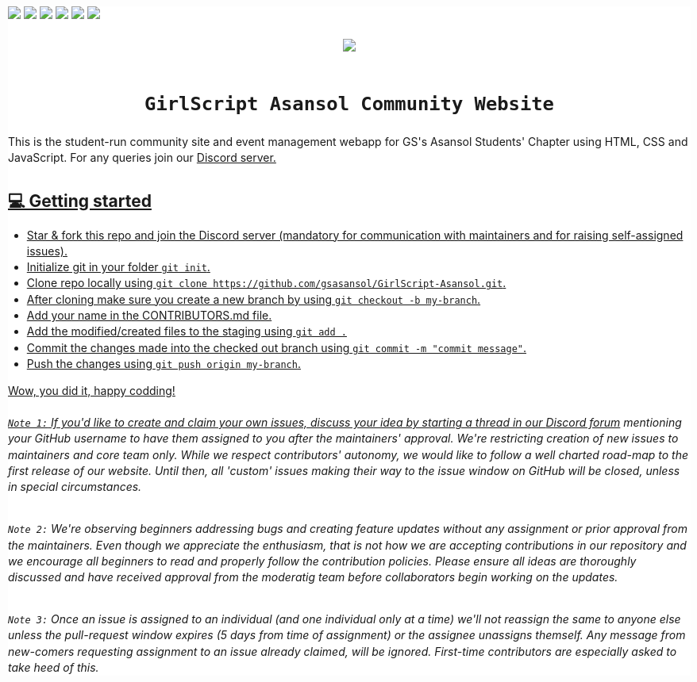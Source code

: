 <p>
    <img src="https://img.shields.io/github/issues-raw/gsasansol/GirlScript-Asansol"> 
    <img src="https://img.shields.io/github/contributors/gsasansol/GirlScript-Asansol">
    <img src="https://img.shields.io/github/issues-pr/gsasansol/GirlScript-Asansol">
    <img src="https://img.shields.io/github/license/gsasansol/GirlScript-Asansol">
    <img src="https://img.shields.io/github/last-commit/gsasansol/GirlScript-Asansol">
    <a href="https://hits.seeyoufarm.com"><img src="https://hits.seeyoufarm.com/api/count/incr/badge.svg?url=https%3A%2F%2Fgithub.com%2Fgsasansol%2FGirlScript-Asansol&count_bg=%2379C83D&title_bg=%23555555&icon=github.svg&icon_color=%23E7E7E7&title=hits&edge_flat=false"/></a>
</p>

<h6 align="center"><img src="https://raw.githubusercontent.com/gsasansol/branding/main/assets/asn-logo.png" height="250" /></p></h6>
<h1 align="center"><code>&nbsp;GirlScript Asansol Community Website&nbsp;</code></h1>
This is the student-run community site and event management webapp for GS's Asansol Students' Chapter using HTML, CSS and JavaScript. For any queries join our <a href="https://discord.com/invite/aVRPbMYfFH"> Discord  server.

<br>

## 💻 Getting started

- Star & fork this repo and join the Discord server (mandatory for communication with maintainers and for raising self-assigned issues).
- Initialize git in your folder `git init`.  
- Clone repo locally using `git clone https://github.com/gsasansol/GirlScript-Asansol.git`.
- After cloning make sure you create a new branch by using `git checkout -b my-branch`.
- Add your name in the CONTRIBUTORS.md file.
- Add the modified/created files to the staging using `git add .`
- Commit the changes made into the checked out branch using `git commit -m "commit message"`. 
- Push the changes using `git push origin my-branch`.

Wow, you did it, happy codding!

<h6><code>Note 1:</code> If you'd like to create and claim your own issues, discuss your idea by starting a thread in our <a href="https://discord.com/channels/963463889692020827/1023601705704755211">Discord forum</a> mentioning your GitHub username to have them assigned to you after the maintainers' approval. We're restricting creation of new issues to maintainers and core team only. While we respect contributors' autonomy, we would like to follow a well charted road-map to the first release of our website. Until then, all 'custom' issues making their way to the issue window on GitHub will be closed, unless in special circumstances.</h6>

<h6><code>Note 2:</code> We're observing beginners addressing bugs and creating feature updates without any assignment or prior approval from the maintainers. Even though we appreciate the enthusiasm, that is not how we are accepting contributions in our repository and we encourage all beginners to read and properly follow the contribution policies. Please ensure all ideas are thoroughly discussed and have received approval from the moderatig team before collaborators begin working on the updates.</h6>

<h6><code>Note 3:</code> Once an issue is assigned to an individual (and one individual only at a time) we'll not reassign the same to anyone else unless the pull-request window expires (5 days from time of assignment) or the assignee unassigns themself. Any message from new-comers requesting assignment to an issue already claimed, will be ignored. First-time contributors are especially asked to take heed of this.</h6>
